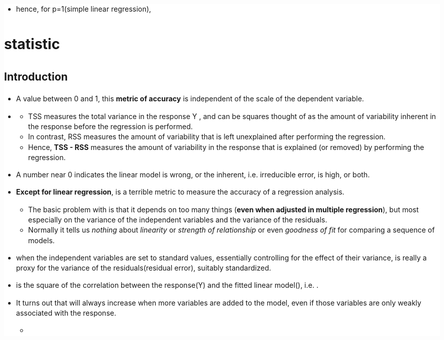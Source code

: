   - hence, for p=1(simple linear regression), ![equation](https://latex.codecogs.com/gif.latex?RSE%20%3D%20%5Csqrt%7B%5Cfrac%7B1%7D%7Bn-2%7DRSS%7D%20%3D%20%5Csqrt%7B%5Cfrac%7B1%7D%7Bn-2%7D%5Csum%5Climits_%7Bi%3D1%7D%5En%20%28y_i%20-%20%5Chat%7By_i%7D%29%5E2%7D)





# ![equation](https://latex.codecogs.com/gif.latex?%5Cdpi%7B300%7D%20%5Cmathbf%7BR%5E2%7D) statistic



## Introduction<a name="r2-intro"></a>

- A value between 0 and 1, this **metric of accuracy** is independent of the scale of the dependent variable.
- ![equation](https://latex.codecogs.com/gif.latex?%5Cdpi%7B120%7D%20R%5E2%20%3D%20%5Cfrac%7B%5Ctextrm%7Bvariance%20explained%20by%20the%20model%7D%7D%7B%5Ctextrm%7Btotal%20variance%20of%20data%7D%7D%20%3D%20%5Cfrac%7BTSS%20-%20RSS%7D%7BTSS%7D%20%3D%201%20-%20%5Cfrac%7BRSS%7D%7BTSS%7D)
  - TSS measures the total variance in the response Y , and can be squares thought of as the amount of variability inherent in the response before the regression is performed. 
  - In contrast, RSS measures the amount of variability that is left unexplained after performing the regression. 
  - Hence, **TSS - RSS** measures the  amount of variability in the response that is explained (or removed) by performing the regression.
-  A number near 0 indicates the linear model is wrong, or the inherent, i.e. irreducible error, ![equation](https://latex.codecogs.com/gif.latex?%5Cdpi%7B120%7D%20%5Csigma%5E2%28%5Cin%29)  is high, or both. 
- **Except for linear regression**, ![This is the rendered form of the equation. You can not edit this directly. Right click will give you the option to save the image, and in most browsers you can drag the image onto your desktop or another program.](https://latex.codecogs.com/gif.latex?%5Cdpi%7B120%7D%20R%5E2) is a terrible metric to measure the accuracy of a regression analysis.
  - The basic problem with  ![This is the rendered form of the equation. You can not edit this directly. Right click will give you the option to save the image, and in most browsers you can drag the image onto your desktop or another program.](https://latex.codecogs.com/gif.latex?%5Cdpi%7B120%7D%20R%5E2)  is that it depends on too many things (**even when adjusted in multiple  regression**), but most especially on the variance of the independent  variables and the variance of the residuals.  
  - Normally it tells us *nothing* about *linearity* or *strength of relationship* or even *goodness of fit* for comparing a sequence of models. 
- when the independent variables are set to standard values, essentially controlling for the effect of their variance, ![equation](https://latex.codecogs.com/gif.latex?%5Cdpi%7B120%7D%201-R%5E2) is really a proxy for the variance of the residuals(residual error), suitably standardized.

- ![This is the rendered form of the equation. You can not edit this directly. Right click will give you the option to save the image, and in most browsers you can drag the image onto your desktop or another program.](https://latex.codecogs.com/gif.latex?R%5E2) is the square of the correlation between the response(Y) and the fitted linear model(![This is the rendered form of the equation. You can not edit this directly. Right click will give you the option to save the image, and in most browsers you can drag the image onto your desktop or another program.](https://latex.codecogs.com/gif.latex?%5Chat%7BY%7D)), i.e. ![This is the rendered form of the equation. You can not edit this directly. Right click will give you the option to save the image, and in most browsers you can drag the image onto your desktop or another program.](https://latex.codecogs.com/gif.latex?Corr%28Y%2C%20%5Chat%7BY%7D%29%5E2).
- It turns out that ![This is the rendered form of the equation. You can not edit this directly. Right click will give you the option to save the image, and in most browsers you can drag the image onto your desktop or another program.](https://latex.codecogs.com/gif.latex?R%5E2) will always increase when more variables are added to the model, even if those variables are only weakly associated with the  response.
  - ![This is the rendered form of the equation. You can not edit this directly. Right click will give you the option to save the image, and in most browsers you can drag the image onto your desktop or another program.](https://latex.codecogs.com/gif.latex?%5Cbegin%7Balign*%7D%20R%5E2%20%3D%201%20-%20%5Cfrac%7BRSS%7D%7BTSS%7D%20%26%3D%20%5Cfrac%7BTSS%20-%20RSS%7D%7BTSS%7D%20%5C%5C%20E%5Cleft%5BTSS%20-%20RSS%20%5Cright%20%5D%20%26%3D%20%28p&plus;1%29%5Csigma%5E2%20%5C%5C%20E%5Cleft%5BTSS%20%5Cright%20%5D%20%26%3D%20%28n%29%5Csigma%5E2%20%5C%5C%20%5Cend%7Balign*%7D)